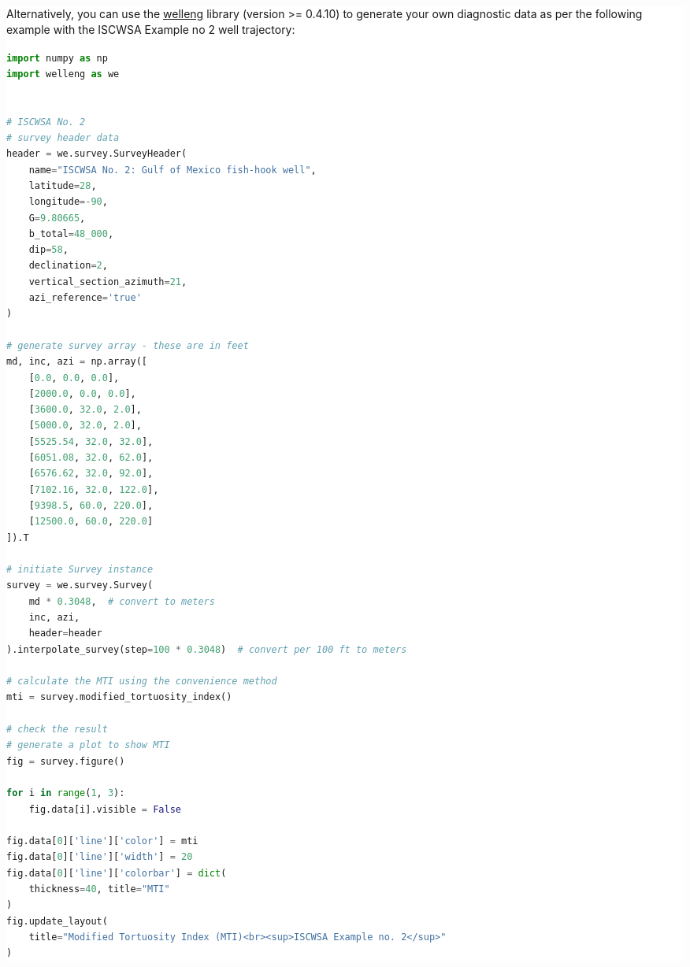 Alternatively, you can use the [welleng] library (version >= 0.4.10) to generate your own diagnostic data as per the following example with the ISCWSA Example no 2 well trajectory:

```python
import numpy as np
import welleng as we


# ISCWSA No. 2
# survey header data
header = we.survey.SurveyHeader(
    name="ISCWSA No. 2: Gulf of Mexico fish-hook well",
    latitude=28,
    longitude=-90,
    G=9.80665,
    b_total=48_000,
    dip=58,
    declination=2,
    vertical_section_azimuth=21,
    azi_reference='true'
)

# generate survey array - these are in feet
md, inc, azi = np.array([
    [0.0, 0.0, 0.0],
    [2000.0, 0.0, 0.0],
    [3600.0, 32.0, 2.0],
    [5000.0, 32.0, 2.0],
    [5525.54, 32.0, 32.0],
    [6051.08, 32.0, 62.0],
    [6576.62, 32.0, 92.0],
    [7102.16, 32.0, 122.0],
    [9398.5, 60.0, 220.0],
    [12500.0, 60.0, 220.0]
]).T

# initiate Survey instance
survey = we.survey.Survey(
    md * 0.3048,  # convert to meters
    inc, azi,
    header=header
).interpolate_survey(step=100 * 0.3048)  # convert per 100 ft to meters

# calculate the MTI using the convenience method
mti = survey.modified_tortuosity_index()

# check the result
# generate a plot to show MTI
fig = survey.figure()

for i in range(1, 3):
    fig.data[i].visible = False

fig.data[0]['line']['color'] = mti
fig.data[0]['line']['width'] = 20
fig.data[0]['line']['colorbar'] = dict(
    thickness=40, title="MTI"
)
fig.update_layout(
    title="Modified Tortuosity Index (MTI)<br><sup>ISCWSA Example no. 2</sup>"
)
```


[welleng]: https://github.com/jonnymaserati/welleng
[presentation]: https://www.iadd-intl.org/media/files/files/47d68cb4/iadd-luncheon-february-22-2018-v2.pdf
[Python]: https://www.python.org/psf-landing/
[ISCWSA]: https://www.iscwsa.net/
[plotly]: https://plotly.com/
[numpy]: https://numpy.org/
[json]: https://www.json.org/json-en.html